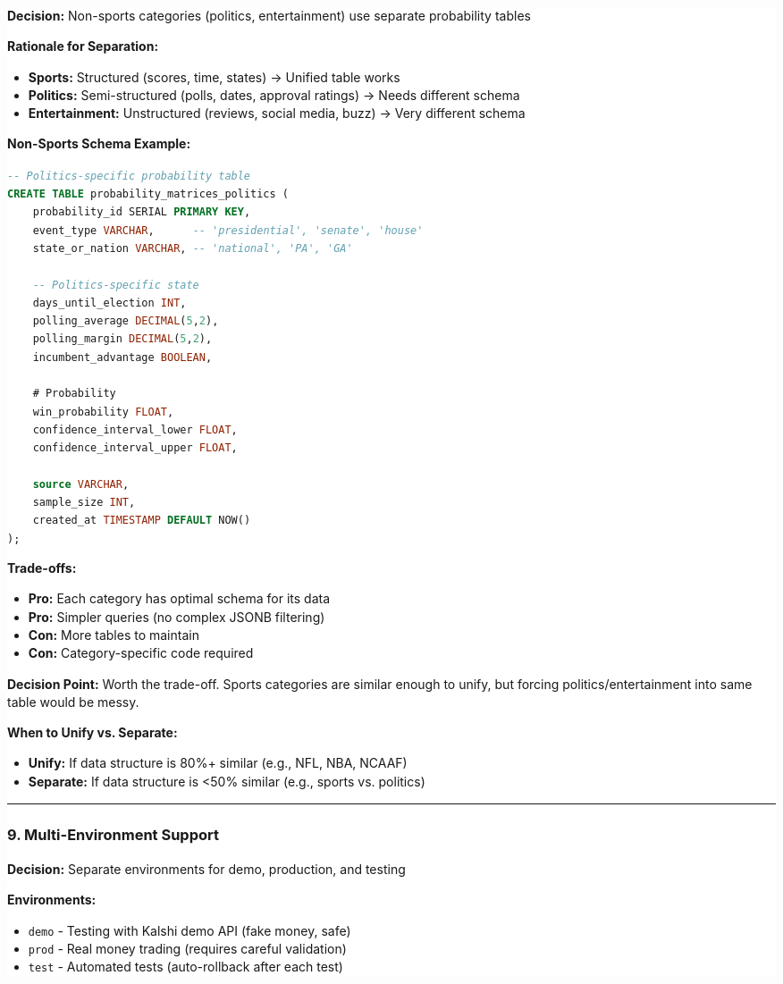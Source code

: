 **Decision:** Non-sports categories (politics, entertainment) use separate probability tables

**Rationale for Separation:**
- **Sports:** Structured (scores, time, states) → Unified table works
- **Politics:** Semi-structured (polls, dates, approval ratings) → Needs different schema
- **Entertainment:** Unstructured (reviews, social media, buzz) → Very different schema

**Non-Sports Schema Example:**
```sql
-- Politics-specific probability table
CREATE TABLE probability_matrices_politics (
    probability_id SERIAL PRIMARY KEY,
    event_type VARCHAR,      -- 'presidential', 'senate', 'house'
    state_or_nation VARCHAR, -- 'national', 'PA', 'GA'
    
    -- Politics-specific state
    days_until_election INT,
    polling_average DECIMAL(5,2),
    polling_margin DECIMAL(5,2),
    incumbent_advantage BOOLEAN,
    
    # Probability
    win_probability FLOAT,
    confidence_interval_lower FLOAT,
    confidence_interval_upper FLOAT,
    
    source VARCHAR,
    sample_size INT,
    created_at TIMESTAMP DEFAULT NOW()
);
```

**Trade-offs:**
- **Pro:** Each category has optimal schema for its data
- **Pro:** Simpler queries (no complex JSONB filtering)
- **Con:** More tables to maintain
- **Con:** Category-specific code required

**Decision Point:** Worth the trade-off. Sports categories are similar enough to unify, but forcing politics/entertainment into same table would be messy.

**When to Unify vs. Separate:**
- **Unify:** If data structure is 80%+ similar (e.g., NFL, NBA, NCAAF)
- **Separate:** If data structure is <50% similar (e.g., sports vs. politics)

---

### 9. Multi-Environment Support

**Decision:** Separate environments for demo, production, and testing

**Environments:**
- `demo` - Testing with Kalshi demo API (fake money, safe)
- `prod` - Real money trading (requires careful validation)
- `test` - Automated tests (auto-rollback after each test)
